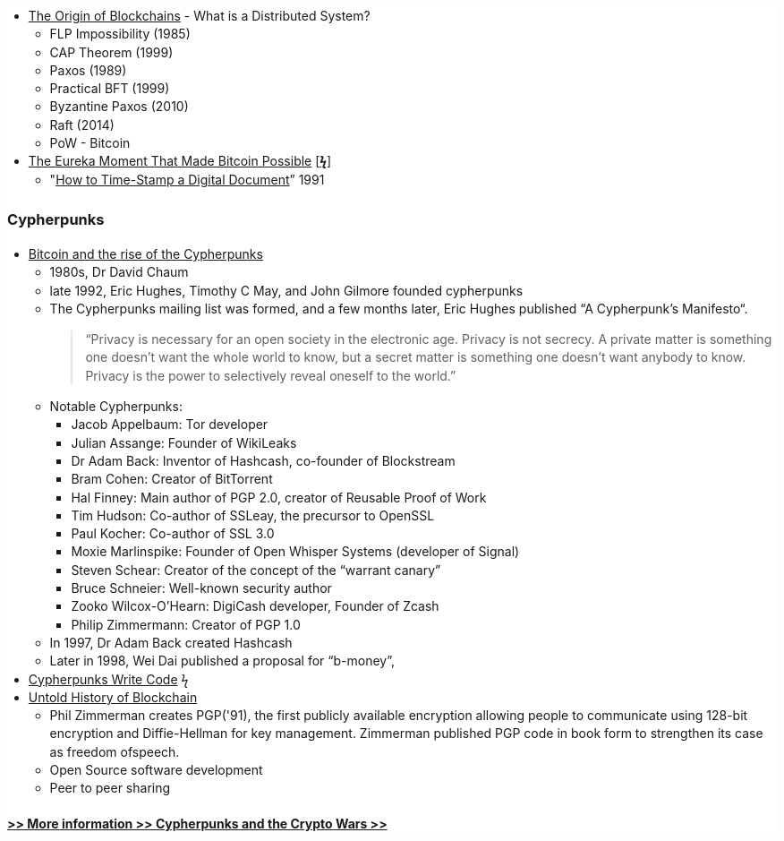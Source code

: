 * [The Origin of Blockchains](https://medium.com/blockchains-an-informal-deep-dive/the-origin-of-blockchains-da6c0c5f52) - What is a Distributed System?
  * FLP Impossibility (1985)
  * CAP Theorem (1999)
  * Paxos (1989)
  * Practical BFT (1999)
  * Byzantine Paxos (2010)
  * Raft (2014)
  * PoW - Bitcoin
* [The Eureka Moment That Made Bitcoin Possible](https://www.wsj.com/articles/the-eureka-moment-that-made-bitcoin-possible-1527268025) [[**ϟ**](https://www.facebook.com/flx/warn/?u=https%3A%2F%2Fwww.wsj.com%2Farticles%2Fthe-eureka-moment-that-made-bitcoin-possible-1527268025&h=AT01z4enWp-C1obtu-eTYF1yxmB7LWM9N9GM5vFGWJOuHVW9xuis-tFhcHpSMOshOHAMVWzS8XSPquk_VkFphpN7G5irj39Kp1dzgWurvz5Am_8)]
  * "[How to Time-Stamp a Digital Document](https://link.springer.com/content/pdf/10.1007%2F3-540-38424-3_32.pdf)” 1991


### Cypherpunks 


* [Bitcoin and the rise of the Cypherpunks](https://www.coindesk.com/the-rise-of-the-cypherpunks)
  * 1980s, Dr David Chaum 
  * late 1992, Eric Hughes, Timothy C May, and John Gilmore founded cypherpunks
  * The Cypherpunks mailing list was formed, and a few months later, Eric Hughes published “A Cypherpunk’s Manifesto“.
    > “Privacy is necessary for an open society in the electronic age. Privacy is not secrecy. A private matter is something one doesn’t want the whole world to know, but a secret matter is something one doesn’t want anybody to know. Privacy is the power to selectively reveal oneself to the world.”
  * Notable Cypherpunks:
    * Jacob Appelbaum: Tor developer
    * Julian Assange: Founder of WikiLeaks
    * Dr Adam Back: Inventor of Hashcash, co-founder of Blockstream
    * Bram Cohen: Creator of BitTorrent
    * Hal Finney: Main author of PGP 2.0, creator of Reusable Proof of Work
    * Tim Hudson: Co-author of SSLeay, the precursor to OpenSSL
    * Paul Kocher: Co-author of SSL 3.0
    * Moxie Marlinspike: Founder of Open Whisper Systems (developer of Signal)
    * Steven Schear: Creator of the concept of the “warrant canary”
    * Bruce Schneier: Well-known security author
    * Zooko Wilcox-O’Hearn: DigiCash developer, Founder of Zcash
    * Philip Zimmermann: Creator of PGP 1.0
  * In 1997, Dr Adam Back created Hashcash
  * Later in 1998, Wei Dai published a proposal for “b-money”,
* [Cypherpunks Write Code](https://www.americanscientist.org/article/cypherpunks-write-code) ϟ
* [Untold History of Blockchain](https://www.linkedin.com/pulse/untold-history-blockchain-petri-basson/)
  - Phil Zimmerman creates PGP('91), the first publicly available encryption allowing people to communicate using 128-bit encryption and Diffie-Hellman for key management. Zimmerman published PGP code in book form to strengthen its case as freedom ofspeech. 
  - Open Source software development
  - Peer to peer sharing

#### [**>> More information >> Cypherpunks and the Crypto Wars >>**](/before-bitcoin/cypherpunks.md) 

